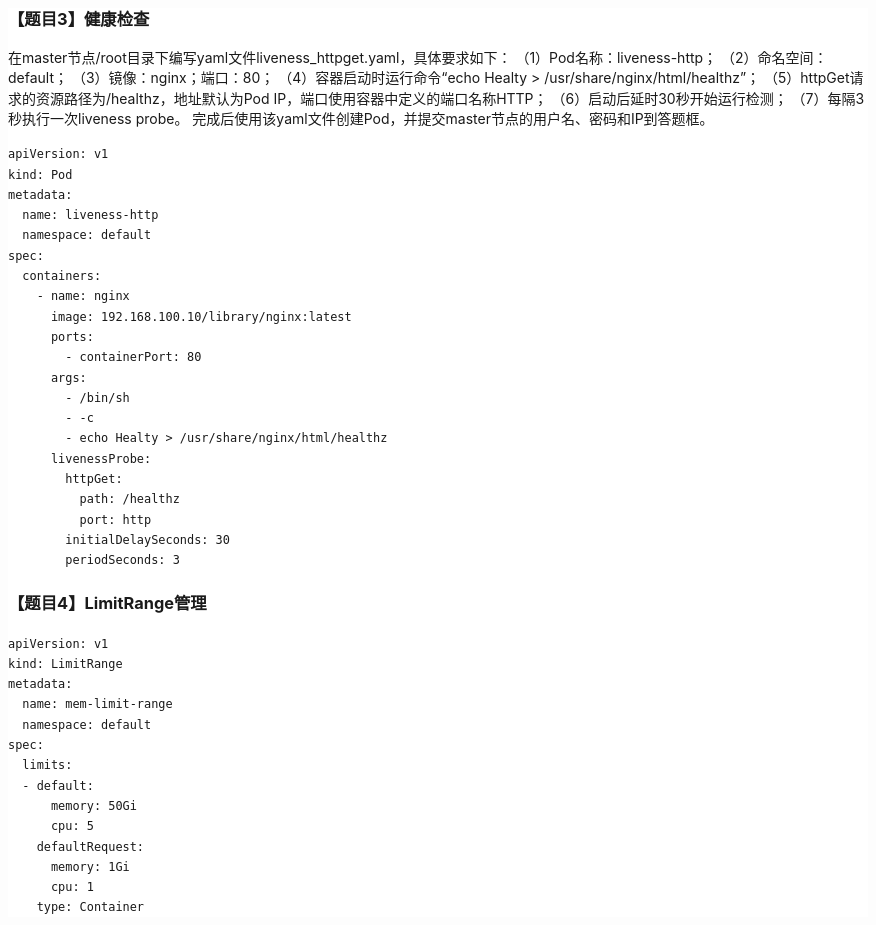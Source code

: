 ```
```

### 【题目3】健康检查

在master节点/root目录下编写yaml文件liveness_httpget.yaml，具体要求如下：
（1）Pod名称：liveness-http；
（2）命名空间：default；
（3）镜像：nginx；端口：80；
（4）容器启动时运行命令“echo Healty > /usr/share/nginx/html/healthz”；
（5）httpGet请求的资源路径为/healthz，地址默认为Pod IP，端口使用容器中定义的端口名称HTTP；
（6）启动后延时30秒开始运行检测；
（7）每隔3秒执行一次liveness probe。
完成后使用该yaml文件创建Pod，并提交master节点的用户名、密码和IP到答题框。

```
apiVersion: v1
kind: Pod
metadata:
  name: liveness-http
  namespace: default
spec:
  containers:
    - name: nginx
      image: 192.168.100.10/library/nginx:latest
      ports:
        - containerPort: 80
      args:
        - /bin/sh
        - -c
        - echo Healty > /usr/share/nginx/html/healthz
      livenessProbe:
        httpGet:
          path: /healthz
          port: http
        initialDelaySeconds: 30
        periodSeconds: 3
```

### 【题目4】LimitRange管理

```
apiVersion: v1
kind: LimitRange
metadata:
  name: mem-limit-range
  namespace: default
spec:
  limits:
  - default:
      memory: 50Gi
      cpu: 5
    defaultRequest:
      memory: 1Gi
      cpu: 1
    type: Container
```
